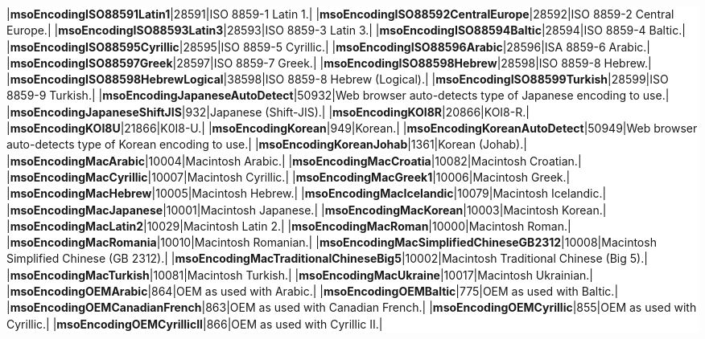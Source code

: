 |**msoEncodingISO88591Latin1**|28591|ISO 8859-1 Latin 1.|
|**msoEncodingISO88592CentralEurope**|28592|ISO 8859-2 Central Europe.|
|**msoEncodingISO88593Latin3**|28593|ISO 8859-3 Latin 3.|
|**msoEncodingISO88594Baltic**|28594|ISO 8859-4 Baltic.|
|**msoEncodingISO88595Cyrillic**|28595|ISO 8859-5 Cyrillic.|
|**msoEncodingISO88596Arabic**|28596|ISA 8859-6 Arabic.|
|**msoEncodingISO88597Greek**|28597|ISO 8859-7 Greek.|
|**msoEncodingISO88598Hebrew**|28598|ISO 8859-8 Hebrew.|
|**msoEncodingISO88598HebrewLogical**|38598|ISO 8859-8 Hebrew (Logical).|
|**msoEncodingISO88599Turkish**|28599|ISO 8859-9 Turkish.|
|**msoEncodingJapaneseAutoDetect**|50932|Web browser auto-detects type of Japanese encoding to use.|
|**msoEncodingJapaneseShiftJIS**|932|Japanese (Shift-JIS).|
|**msoEncodingKOI8R**|20866|KOI8-R.|
|**msoEncodingKOI8U**|21866|K0I8-U.|
|**msoEncodingKorean**|949|Korean.|
|**msoEncodingKoreanAutoDetect**|50949|Web browser auto-detects type of Korean encoding to use.|
|**msoEncodingKoreanJohab**|1361|Korean (Johab).|
|**msoEncodingMacArabic**|10004|Macintosh Arabic.|
|**msoEncodingMacCroatia**|10082|Macintosh Croatian.|
|**msoEncodingMacCyrillic**|10007|Macintosh Cyrillic.|
|**msoEncodingMacGreek1**|10006|Macintosh Greek.|
|**msoEncodingMacHebrew**|10005|Macintosh Hebrew.|
|**msoEncodingMacIcelandic**|10079|Macintosh Icelandic.|
|**msoEncodingMacJapanese**|10001|Macintosh Japanese.|
|**msoEncodingMacKorean**|10003|Macintosh Korean.|
|**msoEncodingMacLatin2**|10029|Macintosh Latin 2.|
|**msoEncodingMacRoman**|10000|Macintosh Roman.|
|**msoEncodingMacRomania**|10010|Macintosh Romanian.|
|**msoEncodingMacSimplifiedChineseGB2312**|10008|Macintosh Simplified Chinese (GB 2312).|
|**msoEncodingMacTraditionalChineseBig5**|10002|Macintosh Traditional Chinese (Big 5).|
|**msoEncodingMacTurkish**|10081|Macintosh Turkish.|
|**msoEncodingMacUkraine**|10017|Macintosh Ukrainian.|
|**msoEncodingOEMArabic**|864|OEM as used with Arabic.|
|**msoEncodingOEMBaltic**|775|OEM as used with Baltic.|
|**msoEncodingOEMCanadianFrench**|863|OEM as used with Canadian French.|
|**msoEncodingOEMCyrillic**|855|OEM as used with Cyrillic.|
|**msoEncodingOEMCyrillicII**|866|OEM as used with Cyrillic II.|